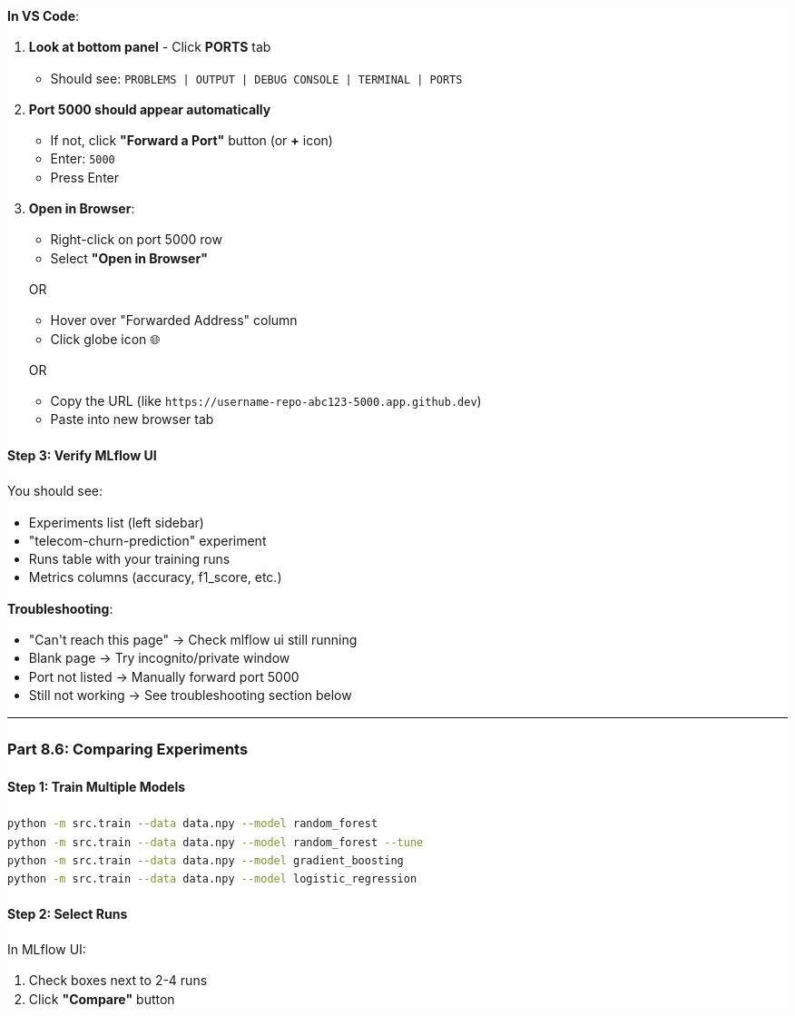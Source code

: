 **In VS Code**:

1. **Look at bottom panel** - Click **PORTS** tab
   - Should see: `PROBLEMS | OUTPUT | DEBUG CONSOLE | TERMINAL | PORTS`

2. **Port 5000 should appear automatically**
   - If not, click **"Forward a Port"** button (or **+** icon)
   - Enter: `5000`
   - Press Enter

3. **Open in Browser**:
   - Right-click on port 5000 row
   - Select **"Open in Browser"**

   OR

   - Hover over "Forwarded Address" column
   - Click globe icon 🌐

   OR

   - Copy the URL (like `https://username-repo-abc123-5000.app.github.dev`)
   - Paste into new browser tab

#### Step 3: Verify MLflow UI

You should see:

- Experiments list (left sidebar)
- "telecom-churn-prediction" experiment
- Runs table with your training runs
- Metrics columns (accuracy, f1_score, etc.)

**Troubleshooting**:

- "Can't reach this page" → Check mlflow ui still running
- Blank page → Try incognito/private window
- Port not listed → Manually forward port 5000
- Still not working → See troubleshooting section below

---

### Part 8.6: Comparing Experiments

#### Step 1: Train Multiple Models

```bash
python -m src.train --data data.npy --model random_forest
python -m src.train --data data.npy --model random_forest --tune
python -m src.train --data data.npy --model gradient_boosting
python -m src.train --data data.npy --model logistic_regression
```

#### Step 2: Select Runs

In MLflow UI:

1. Check boxes next to 2-4 runs
2. Click **"Compare"** button
